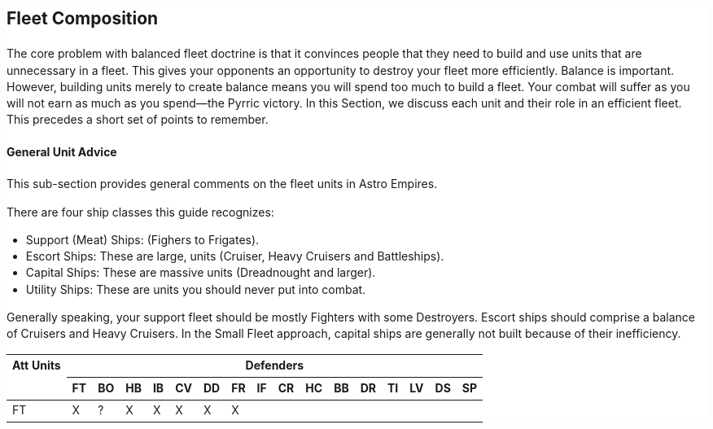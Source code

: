 
## Fleet Composition

The core problem with balanced fleet doctrine is that it convinces
people that they need to build and use units that are unnecessary in a
fleet.  This gives your opponents an opportunity to destroy your fleet
more efficiently. Balance is important. However, building units merely
to create balance means you will spend too much to build a fleet. Your
combat will suffer as you will not earn as much as you spend&mdash;the
Pyrric victory. In this Section, we discuss each unit and their role in
an efficient fleet. This precedes a short set of points to remember.

#### General Unit Advice

This sub-section provides general comments on the fleet units in Astro
Empires.

There are four ship classes this guide recognizes:

* Support (Meat) Ships: (Fighers to Frigates).
* Escort Ships: These are large, units (Cruiser, Heavy Cruisers and Battleships).
* Capital Ships: These are massive units (Dreadnought and larger).
* Utility Ships: These are units you should never put into combat.

Generally speaking, your support fleet should be mostly Fighters with
some Destroyers. Escort ships should comprise a balance of Cruisers and
Heavy Cruisers. In the Small Fleet approach, capital ships are
generally not built because of their inefficiency.

<a name='chart'>
</a>

<table>
<thead>
<tr>
<th rowspan='2' style='border-right:2px solid 336'>Att Units </th>
<th colspan='16'>Defenders</th>
</tr>
    <tr>
        <th>FT</th>
        <th>BO</th>
        <th>HB</th>
        <th>IB</th>
        <th>CV</th>
        <th>DD</th>
        <th>FR</th>
        <th>IF</th>
        <th>CR</th>
        <th>HC</th>
        <th>BB</th>
        <th>DR</th>
        <th>TI</th>
        <th>LV</th>
        <th>DS</th>
        <th>SP</th>
    </tr>
    </thead>
    <tr>
        <td class='success'>FT</td>
        <td class='success'>X</td>
        <td class='warning'>?</td>
        <td class='success'>X</td>
        <td class='success'>X</td>
        <td class='success'>X</td>
        <td class='success'>X</td>
        <td class='success'>X</td>